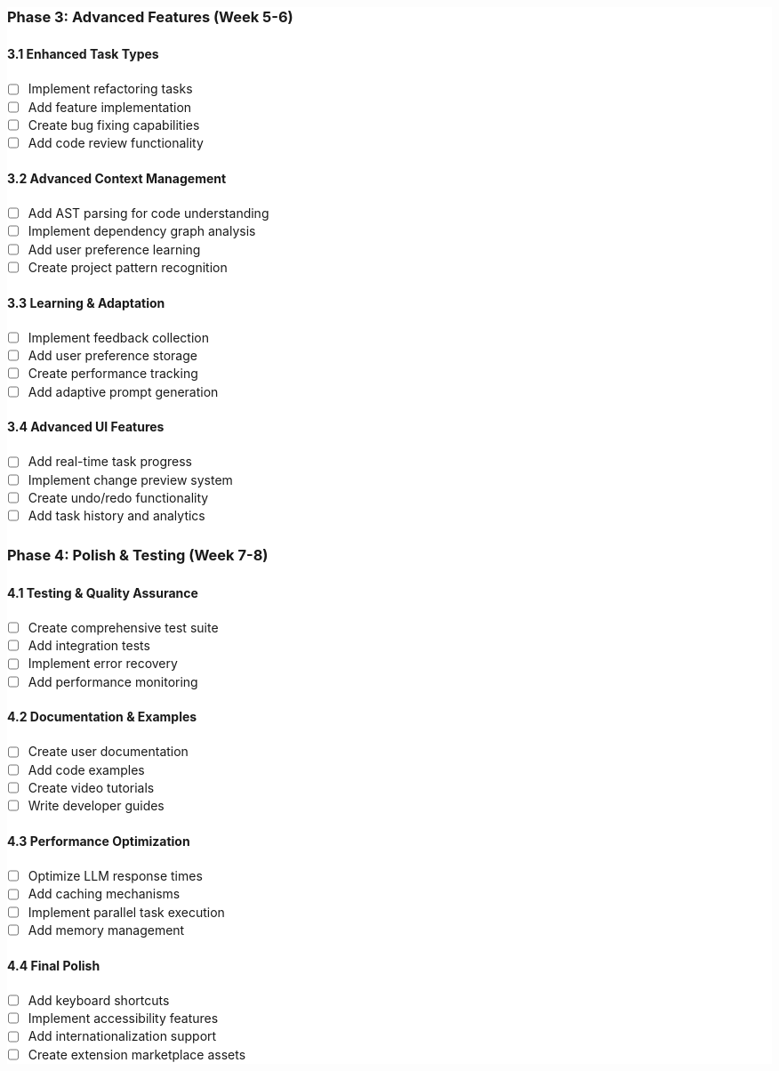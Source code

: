 ### Phase 3: Advanced Features (Week 5-6)

#### 3.1 Enhanced Task Types
- [ ] Implement refactoring tasks
- [ ] Add feature implementation
- [ ] Create bug fixing capabilities
- [ ] Add code review functionality

#### 3.2 Advanced Context Management
- [ ] Add AST parsing for code understanding
- [ ] Implement dependency graph analysis
- [ ] Add user preference learning
- [ ] Create project pattern recognition

#### 3.3 Learning & Adaptation
- [ ] Implement feedback collection
- [ ] Add user preference storage
- [ ] Create performance tracking
- [ ] Add adaptive prompt generation

#### 3.4 Advanced UI Features
- [ ] Add real-time task progress
- [ ] Implement change preview system
- [ ] Create undo/redo functionality
- [ ] Add task history and analytics

### Phase 4: Polish & Testing (Week 7-8)

#### 4.1 Testing & Quality Assurance
- [ ] Create comprehensive test suite
- [ ] Add integration tests
- [ ] Implement error recovery
- [ ] Add performance monitoring

#### 4.2 Documentation & Examples
- [ ] Create user documentation
- [ ] Add code examples
- [ ] Create video tutorials
- [ ] Write developer guides

#### 4.3 Performance Optimization
- [ ] Optimize LLM response times
- [ ] Add caching mechanisms
- [ ] Implement parallel task execution
- [ ] Add memory management

#### 4.4 Final Polish
- [ ] Add keyboard shortcuts
- [ ] Implement accessibility features
- [ ] Add internationalization support
- [ ] Create extension marketplace assets
